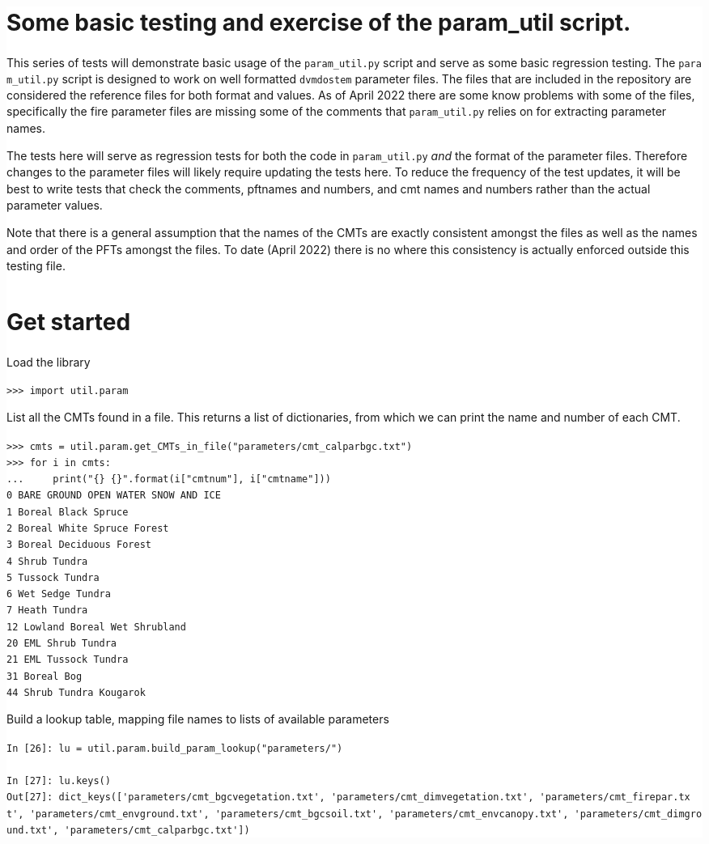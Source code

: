 # Some basic testing and exercise of the param_util script.

This series of tests will demonstrate basic usage of the `param_util.py` script
and serve as some basic regression testing. The `param_util.py` script is
designed to work on well formatted `dvmdostem` parameter files. The files that
are included in the repository are considered the reference files for both
format and values. As of April 2022 there are some know problems with some of
the files, specifically the fire parameter files are missing some of the
comments that `param_util.py` relies on for extracting parameter names.

The tests here will serve as regression tests for both the code in
`param_util.py` *and* the format of the parameter files. Therefore changes to
the parameter files will likely require updating the tests here. To reduce the
frequency of the test updates, it will be best to write tests that check the
comments, pftnames and numbers, and cmt names and numbers rather than the actual 
parameter values.

Note that there is a general assumption that the names of the CMTs are exactly
consistent amongst the files as well as the names and order of the PFTs amongst
the files. To date (April 2022) there is no where this consistency is actually
enforced outside this testing file.

# Get started

Load the library

    >>> import util.param

List all the CMTs found in a file. This returns a list of dictionaries, from
which we can print the name and number of each CMT.

    >>> cmts = util.param.get_CMTs_in_file("parameters/cmt_calparbgc.txt")
    >>> for i in cmts:
    ...     print("{} {}".format(i["cmtnum"], i["cmtname"]))
    0 BARE GROUND OPEN WATER SNOW AND ICE
    1 Boreal Black Spruce
    2 Boreal White Spruce Forest
    3 Boreal Deciduous Forest
    4 Shrub Tundra
    5 Tussock Tundra
    6 Wet Sedge Tundra
    7 Heath Tundra
    12 Lowland Boreal Wet Shrubland
    20 EML Shrub Tundra
    21 EML Tussock Tundra
    31 Boreal Bog
    44 Shrub Tundra Kougarok

Build a lookup table, mapping file names to lists of available parameters

    In [26]: lu = util.param.build_param_lookup("parameters/")

    In [27]: lu.keys()
    Out[27]: dict_keys(['parameters/cmt_bgcvegetation.txt', 'parameters/cmt_dimvegetation.txt', 'parameters/cmt_firepar.txt', 'parameters/cmt_envground.txt', 'parameters/cmt_bgcsoil.txt', 'parameters/cmt_envcanopy.txt', 'parameters/cmt_dimground.txt', 'parameters/cmt_calparbgc.txt'])
